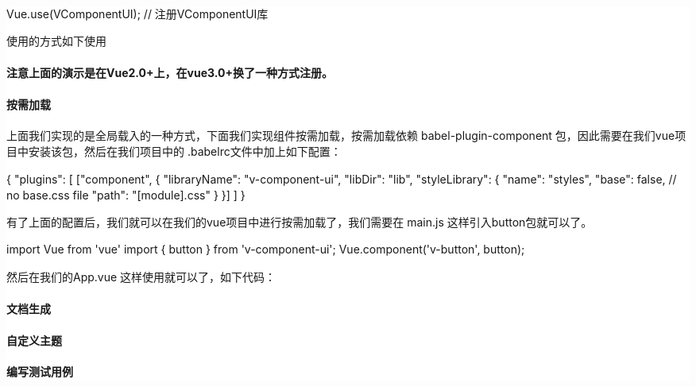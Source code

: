 Vue.use(VComponentUI); // 注册VComponentUI库

使用的方式如下使用

<template>
  <v-button type="primary">Click me</v-button>
</template>

#### 注意上面的演示是在Vue2.0+上，在vue3.0+换了一种方式注册。

#### 按需加载

上面我们实现的是全局载入的一种方式，下面我们实现组件按需加载，按需加载依赖 babel-plugin-component 包，因此需要在我们vue项目中安装该包，然后在我们项目中的 .babelrc文件中加上如下配置：

{
  "plugins": [
    ["component", {
      "libraryName": "v-component-ui",
      "libDir": "lib",
      "styleLibrary": {
        "name": "styles",
        "base": false, // no base.css file
        "path": "[module].css"
      }
    }]
  ]
}

有了上面的配置后，我们就可以在我们的vue项目中进行按需加载了，我们需要在 main.js 这样引入button包就可以了。

import Vue from 'vue'
import { button } from 'v-component-ui';
Vue.component('v-button', button);

然后在我们的App.vue 这样使用就可以了，如下代码：

<template>
  <div id="app">
    <v-button>click me</v-button>
  </div>
</template>

#### 文档生成

#### 自定义主题

#### 编写测试用例
























